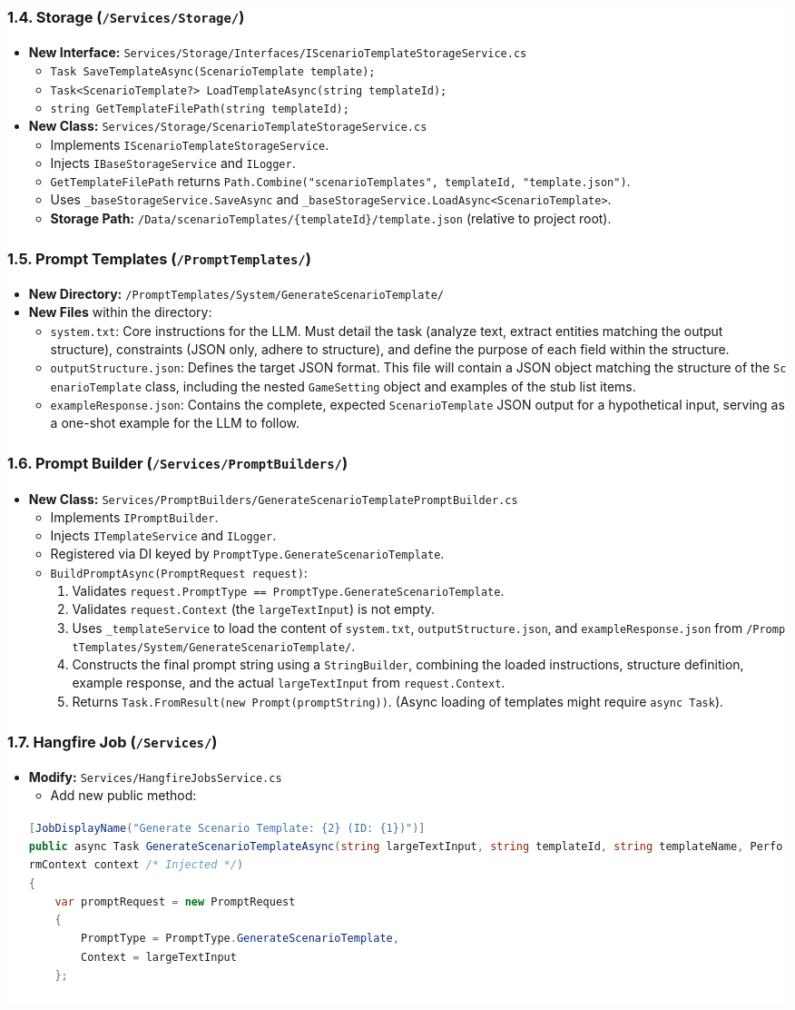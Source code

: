 ### 1.4. Storage (`/Services/Storage/`)

*   **New Interface:** `Services/Storage/Interfaces/IScenarioTemplateStorageService.cs`
    *   `Task SaveTemplateAsync(ScenarioTemplate template);`
    *   `Task<ScenarioTemplate?> LoadTemplateAsync(string templateId);`
    *   `string GetTemplateFilePath(string templateId);`
*   **New Class:** `Services/Storage/ScenarioTemplateStorageService.cs`
    *   Implements `IScenarioTemplateStorageService`.
    *   Injects `IBaseStorageService` and `ILogger`.
    *   `GetTemplateFilePath` returns `Path.Combine("scenarioTemplates", templateId, "template.json")`.
    *   Uses `_baseStorageService.SaveAsync` and `_baseStorageService.LoadAsync<ScenarioTemplate>`.
    *   **Storage Path:** `/Data/scenarioTemplates/{templateId}/template.json` (relative to project root).

### 1.5. Prompt Templates (`/PromptTemplates/`)

*   **New Directory:** `/PromptTemplates/System/GenerateScenarioTemplate/`
*   **New Files** within the directory:
    *   `system.txt`: Core instructions for the LLM. Must detail the task (analyze text, extract entities matching the output structure), constraints (JSON only, adhere to structure), and define the purpose of each field within the structure.
    *   `outputStructure.json`: Defines the target JSON format. This file will contain a JSON object matching the structure of the `ScenarioTemplate` class, including the nested `GameSetting` object and examples of the stub list items.
    *   `exampleResponse.json`: Contains the complete, expected `ScenarioTemplate` JSON output for a hypothetical input, serving as a one-shot example for the LLM to follow.

### 1.6. Prompt Builder (`/Services/PromptBuilders/`)

*   **New Class:** `Services/PromptBuilders/GenerateScenarioTemplatePromptBuilder.cs`
    *   Implements `IPromptBuilder`.
    *   Injects `ITemplateService` and `ILogger`.
    *   Registered via DI keyed by `PromptType.GenerateScenarioTemplate`.
    *   `BuildPromptAsync(PromptRequest request)`:
        1.  Validates `request.PromptType == PromptType.GenerateScenarioTemplate`.
        2.  Validates `request.Context` (the `largeTextInput`) is not empty.
        3.  Uses `_templateService` to load the content of `system.txt`, `outputStructure.json`, and `exampleResponse.json` from `/PromptTemplates/System/GenerateScenarioTemplate/`.
        4.  Constructs the final prompt string using a `StringBuilder`, combining the loaded instructions, structure definition, example response, and the actual `largeTextInput` from `request.Context`.
        5.  Returns `Task.FromResult(new Prompt(promptString))`. (Async loading of templates might require `async Task`).

### 1.7. Hangfire Job (`/Services/`)

*   **Modify:** `Services/HangfireJobsService.cs`
    *   Add new public method:
      ```csharp
      [JobDisplayName("Generate Scenario Template: {2} (ID: {1})")]
      public async Task GenerateScenarioTemplateAsync(string largeTextInput, string templateId, string templateName, PerformContext context /* Injected */)
      {
          var promptRequest = new PromptRequest
          {
              PromptType = PromptType.GenerateScenarioTemplate,
              Context = largeTextInput
          };
          